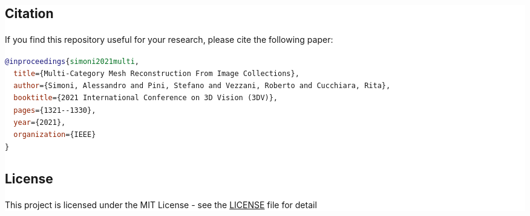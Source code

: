 ## Citation
If you find this repository useful for your research, please cite the following paper:
```bibtex
@inproceedings{simoni2021multi,
  title={Multi-Category Mesh Reconstruction From Image Collections},
  author={Simoni, Alessandro and Pini, Stefano and Vezzani, Roberto and Cucchiara, Rita},
  booktitle={2021 International Conference on 3D Vision (3DV)},
  pages={1321--1330},
  year={2021},
  organization={IEEE}
}
```

## License
This project is licensed under the MIT License - see the [LICENSE](LICENSE) file for detail
